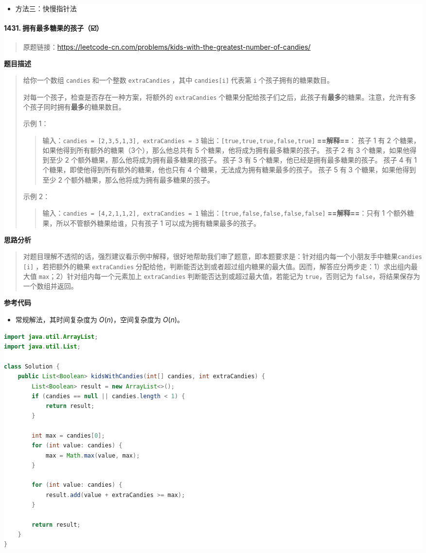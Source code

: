 - 方法三：快慢指针法

```java

```





#### 1431. 拥有最多糖果的孩子（☑️）

> 原题链接：https://leetcode-cn.com/problems/kids-with-the-greatest-number-of-candies/

**题目描述**

> 给你一个数组 `candies` 和一个整数 `extraCandies` ，其中 `candies[i]` 代表第 `i` 个孩子拥有的糖果数目。
>
> 对每一个孩子，检查是否存在一种方案，将额外的 `extraCandies` 个糖果分配给孩子们之后，此孩子有**最多**的糖果。注意，允许有多个孩子同时拥有**最多**的糖果数目。
>
> 示例 1：
>
> > 输入：`candies = [2,3,5,1,3], extraCandies = 3`
> > 输出：`[true,true,true,false,true]` 
> > **==解释==**：
> > 孩子 1 有 2 个糖果，如果他得到所有额外的糖果（3个），那么他总共有 5 个糖果，他将成为拥有最多糖果的孩子。
> > 孩子 2 有 3 个糖果，如果他得到至少 2 个额外糖果，那么他将成为拥有最多糖果的孩子。
> > 孩子 3 有 5 个糖果，他已经是拥有最多糖果的孩子。
> > 孩子 4 有 1 个糖果，即使他得到所有额外的糖果，他也只有 4 个糖果，无法成为拥有糖果最多的孩子。
> > 孩子 5 有 3 个糖果，如果他得到至少 2 个额外糖果，那么他将成为拥有最多糖果的孩子。
>
> 示例 2：
>
> > 输入：`candies = [4,2,1,1,2], extraCandies = 1`
> > 输出：`[true,false,false,false,false]`
> > **==解释==**：只有 1 个额外糖果，所以不管额外糖果给谁，只有孩子 1 可以成为拥有糖果最多的孩子。

**思路分析**

> 对题目理解不透彻的话，强烈建议看示例中解释，很好地帮助我们审了题意，即本题要求是：针对组内每一个小朋友手中糖果`candies[i]` ，若把额外的糖果 `extraCandies` 分配给他，判断能否达到或者超过组内糖果的最大值。因而，解答应分两步走：1）求出组内最大值 `max`；2）针对组内每一个元素加上 `extraCandies` 判断能否达到或超过最大值，若能记为 `true`，否则记为 `false`，将结果保存为一个数组并返回。

**参考代码**

- 常规解法，其时间复杂度为 $O(n)$，空间复杂度为 $O(n)$。

```java
import java.util.ArrayList;
import java.util.List;

class Solution {
    public List<Boolean> kidsWithCandies(int[] candies, int extraCandies) {
        List<Boolean> result = new ArrayList<>();
        if (candies == null || candies.length < 1) {
            return result;
        }

        int max = candies[0];
        for (int value: candies) {
            max = Math.max(value, max);
        }

        for (int value: candies) {
            result.add(value + extraCandies >= max);
        }
        
        return result;
    }
}
```